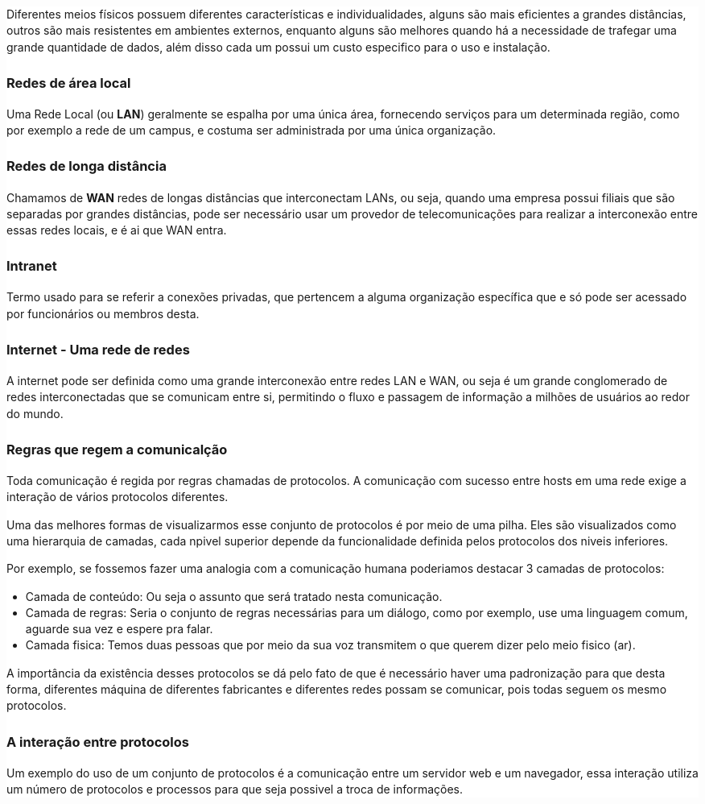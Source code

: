 Diferentes meios físicos possuem diferentes características e individualidades, alguns são mais eficientes a grandes distâncias, outros são mais resistentes em ambientes externos, enquanto alguns são melhores quando há a necessidade de trafegar uma grande quantidade de dados, além disso cada um possui um custo especifico para o uso e instalação.

### Redes de área local

Uma Rede Local (ou **LAN**) geralmente se espalha por uma única área, fornecendo serviços para um determinada região, como por exemplo a rede de um campus, e costuma ser administrada por uma única organização.

### Redes de longa distância

Chamamos de **WAN** redes de longas distâncias que interconectam LANs, ou seja, quando uma empresa possui filiais que são separadas por grandes distâncias, pode ser necessário usar um provedor de telecomunicações para realizar a interconexão entre essas redes locais, e é ai que WAN entra.

### Intranet

Termo usado para se referir a conexões privadas, que pertencem a alguma organização específica que e só pode ser acessado por funcionários ou membros desta.

### Internet - Uma rede de redes

A internet pode ser definida como uma grande interconexão entre redes LAN e WAN, ou seja é um grande conglomerado de redes interconectadas que se comunicam entre si, permitindo o fluxo e passagem de informação a milhões de usuários ao redor do mundo.

### Regras que regem a comunicalção

Toda comunicação é regida por regras chamadas de protocolos. A comunicação com sucesso entre hosts em uma rede exige a interação de vários protocolos diferentes.

Uma das melhores formas de visualizarmos esse conjunto de protocolos é por meio de uma pilha. Eles são visualizados como uma hierarquia de camadas, cada npivel superior depende da funcionalidade definida pelos protocolos dos niveis inferiores.

Por exemplo, se fossemos fazer uma analogia com a comunicação humana poderiamos destacar 3 camadas de protocolos:

* Camada de conteúdo: Ou seja o assunto que será tratado nesta comunicação.
* Camada de regras: Seria o conjunto de regras necessárias para um diálogo, como por exemplo, use uma linguagem comum, aguarde sua vez e espere pra falar.
* Camada fisica: Temos duas pessoas que por meio da sua voz transmitem o que querem dizer pelo meio fisico (ar).

A importância da existência desses protocolos se dá pelo fato de que é necessário haver uma padronização para que desta forma, diferentes máquina de diferentes fabricantes e diferentes redes possam se comunicar, pois todas seguem os mesmo protocolos.

### A interação entre protocolos

Um exemplo do uso de um conjunto de protocolos é a comunicação entre um servidor web e um navegador, essa interação utiliza um número de protocolos e processos para que seja possivel a troca de informações.
